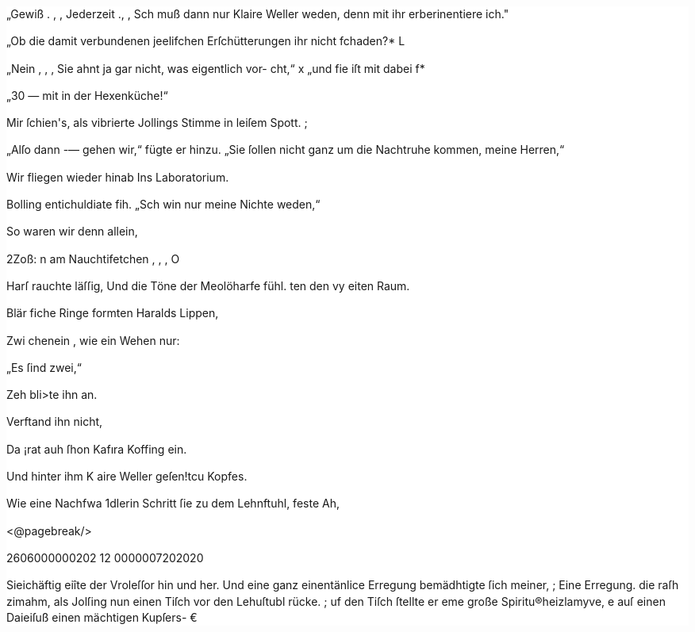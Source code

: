 „Gewiß . , , Jederzeit ., , Sch muß dann nur Klaire
Weller weden, denn mit ihr erberinentiere ich."

„Ob die damit verbundenen jeelifchen Erſchütterungen
ihr nicht fchaden?* L

„Nein , , , Sie ahnt ja gar nicht, was eigentlich vor-
cht,“
x „und fie iſt mit dabei f*

„30 — mit in der Hexenküche!“

Mir ſchien's, als vibrierte Jollings Stimme in leiſem
Spott. ;

„Alſo dann -— gehen wir,“ fügte er hinzu. „Sie ſollen
nicht ganz um die Nachtruhe kommen, meine Herren,“

Wir fliegen wieder hinab Ins Laboratorium.

Bolling entichuldiate fih. „Sch win nur meine Nichte
weden,“

So waren wir denn allein,

2Zoß: n am Nauchtifetchen , , , O

Harſ rauchte läſſig, Und die Töne der Meolöharfe fühl.
ten den vy eiten Raum.

Blär fiche Ringe formten Haralds Lippen,

Zwi chenein , wie ein Wehen nur:

„Es ſind zwei,“

Zeh bli>te ihn an.

Verftand ihn nicht,

Da ¡rat auh ſhon Kafıra Koffing ein.

Und hinter ihm K aire Weller geſen!tcu Kopfes.

Wie eine Nachfwa 1dlerin Schritt ſie zu dem Lehnftuhl,
feste Ah,

 

 
<@pagebreak/>
 

 

2606000000202 12 0000007202020

Sieichäftig eiîte der Vroleſſor hin und her.
Und eine ganz einentänlice Erregung bemädhtigte ſich
meiner, ;
Eine Erregung. die raſh zimahm, als Jolſing nun
einen Tiſch vor den Lehuſtubl rücke. ;
uf den Tiſch ſtellte er eme große Spiritu®heizlamyve,
e auſ einen Daieiſuß einen mächtigen Kupſers-
€
